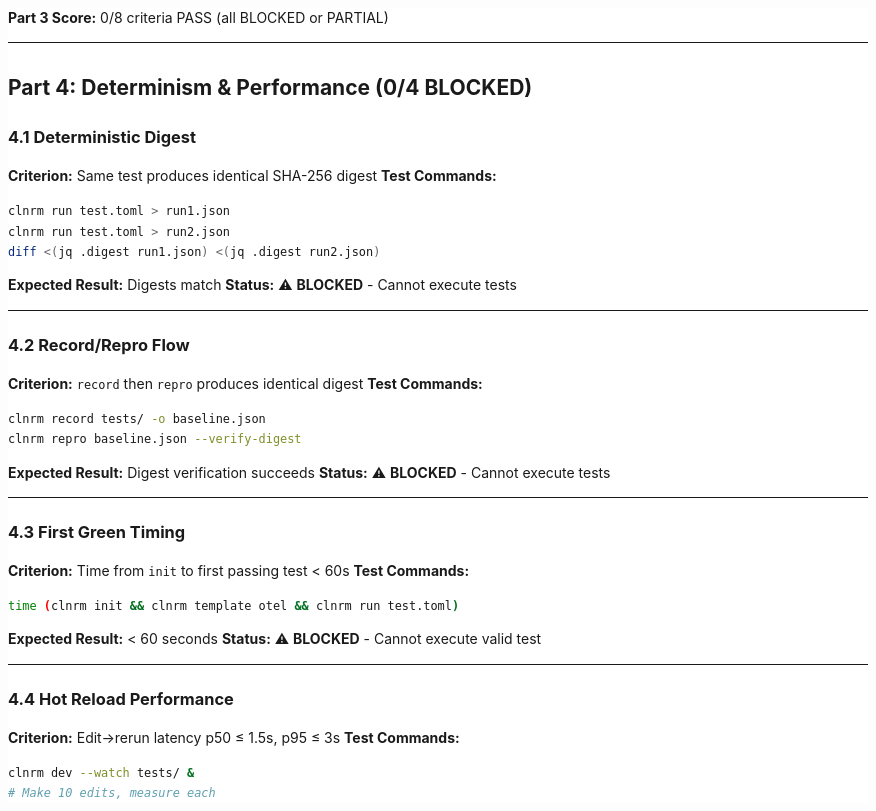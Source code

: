 
**Part 3 Score:** 0/8 criteria PASS (all BLOCKED or PARTIAL)

---

## Part 4: Determinism & Performance (0/4 BLOCKED)

### 4.1 Deterministic Digest

**Criterion:** Same test produces identical SHA-256 digest
**Test Commands:**
```bash
clnrm run test.toml > run1.json
clnrm run test.toml > run2.json
diff <(jq .digest run1.json) <(jq .digest run2.json)
```

**Expected Result:** Digests match
**Status:** ⚠️ **BLOCKED** - Cannot execute tests

---

### 4.2 Record/Repro Flow

**Criterion:** `record` then `repro` produces identical digest
**Test Commands:**
```bash
clnrm record tests/ -o baseline.json
clnrm repro baseline.json --verify-digest
```

**Expected Result:** Digest verification succeeds
**Status:** ⚠️ **BLOCKED** - Cannot execute tests

---

### 4.3 First Green Timing

**Criterion:** Time from `init` to first passing test < 60s
**Test Commands:**
```bash
time (clnrm init && clnrm template otel && clnrm run test.toml)
```

**Expected Result:** < 60 seconds
**Status:** ⚠️ **BLOCKED** - Cannot execute valid test

---

### 4.4 Hot Reload Performance

**Criterion:** Edit→rerun latency p50 ≤ 1.5s, p95 ≤ 3s
**Test Commands:**
```bash
clnrm dev --watch tests/ &
# Make 10 edits, measure each
```
